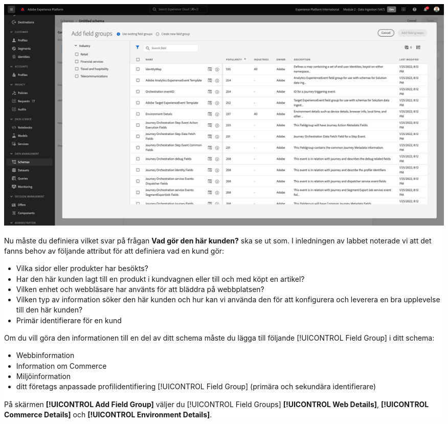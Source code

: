 ![Datainmatning](./images/emptyschemaee.png)

Nu måste du definiera vilket svar på frågan **Vad gör den här kunden?** ska se ut som.
I inledningen av labbet noterade vi att det fanns behov av följande attribut för att definiera vad en kund gör:

- Vilka sidor eller produkter har besökts?
- Har den här kunden lagt till en produkt i kundvagnen eller till och med köpt en artikel?
- Vilken enhet och webbläsare har använts för att bläddra på webbplatsen?
- Vilken typ av information söker den här kunden och hur kan vi använda den för att konfigurera och leverera en bra upplevelse till den här kunden?
- Primär identifierare för en kund


Om du vill göra den informationen till en del av ditt schema måste du lägga till följande [!UICONTROL Field Group] i ditt schema:

- Webbinformation
- Information om Commerce
- Miljöinformation
- ditt företags anpassade profilidentifiering [!UICONTROL Field Group] (primära och sekundära identifierare)

På skärmen **[!UICONTROL Add Field Group]** väljer du [!UICONTROL Field Groups] **[!UICONTROL Web Details]**, **[!UICONTROL Commerce Details]** och **[!UICONTROL Environment Details]**.
